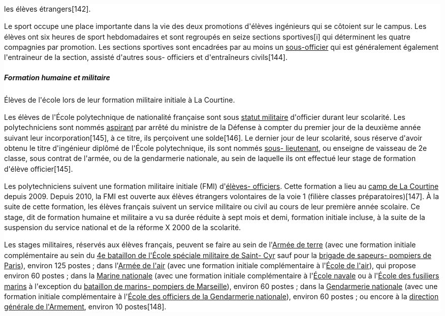 les élèves étrangers[142].

Le sport occupe une place importante dans la vie des deux promotions d'élèves
ingénieurs qui se côtoient sur le campus. Les élèves ont six heures de sport
hebdomadaires et sont regroupés en seize sections sportives[i] qui déterminent
les quatre compagnies par promotion. Les sections sportives sont encadrées par
au moins un [sous-officier](/wiki/Sous-officier "Sous-officier") qui est
généralement également l'entraineur de la section, assisté d'autres sous-
officiers et d'entraîneurs civils[144].

##### Formation humaine et militaire

[](/wiki/Fichier:Parcours_La_Courtine_Polytechnique.jpg)Élèves de l'école lors
de leur formation militaire initiale à La Courtine.

Les élèves de l'École polytechnique de nationalité française sont sous [statut
militaire](/wiki/Statut_g%C3%A9n%C3%A9ral_des_militaires_fran%C3%A7ais "Statut
général des militaires français") d'officier durant leur scolarité. Les
polytechniciens sont nommés [aspirant](/wiki/Aspirant#Élèves "Aspirant") par
arrêté du ministre de la Défense à compter du premier jour de la deuxième
année suivant leur incorporation[145], à ce titre, ils perçoivent une
solde[146]. Le dernier jour de leur scolarité, sous réserve d'avoir obtenu le
titre d'ingénieur diplômé de l'École polytechnique, ils sont nommés [sous-
lieutenant](/wiki/Sous-lieutenant "Sous-lieutenant"), ou enseigne de vaisseau
de 2e classe, sous contrat de l'armée, ou de la gendarmerie nationale, au sein
de laquelle ils ont effectué leur stage de formation d'élève officier[145].

Les polytechniciens suivent une formation militaire initiale (FMI) d'[élèves-
officiers](/wiki/%C3%89l%C3%A8ve-officier "Élève-officier"). Cette formation a
lieu au [camp de La Courtine](/wiki/Camp_de_La_Courtine "Camp de La Courtine")
depuis 2009. Depuis 2010, la FMI est ouverte aux élèves étrangers volontaires
de la voie 1 (filière classes préparatoires)[147]. À la suite de cette
formation, les élèves français suivent un service militaire ou civil au cours
de leur première année scolaire. Ce stage, dit de formation humaine et
militaire a vu sa durée réduite à sept mois et demi, formation initiale
incluse, à la suite de la suspension du service national et de la réforme X
2000 de la scolarité.

Les stages militaires, réservés aux élèves français, peuvent se faire au sein
de l'[Armée de terre](/wiki/Arm%C3%A9e_de_terre_\(France\) "Armée de terre
\(France\)") (avec une formation initiale complémentaire au sein du [4e
bataillon de l'École spéciale militaire de Saint-
Cyr](/wiki/%C3%89cole_militaire_des_aspirants_de_Co%C3%ABtquidan "École
militaire des aspirants de Coëtquidan") sauf pour la [brigade de sapeurs-
pompiers de Paris](/wiki/Brigade_de_sapeurs-pompiers_de_Paris "Brigade de
sapeurs-pompiers de Paris")), environ 125 postes ; dans l'[Armée de
l'air](/wiki/Arm%C3%A9e_de_l%27air_et_de_l%27espace_\(France\) "Armée de l'air
et de l'espace \(France\)") (avec une formation initiale complémentaire à
l'[École de l'air](/wiki/%C3%89cole_de_l%27air_et_de_l%27espace "École de
l'air et de l'espace")), qui propose environ 60 postes ; dans la [Marine
nationale](/wiki/Marine_nationale_\(France\) "Marine nationale \(France\)")
(avec une formation initiale complémentaire à l'[École
navale](/wiki/%C3%89cole_navale "École navale") ou à l'[École des fusiliers
marins](/wiki/Force_maritime_des_fusiliers_marins_et_commandos "Force maritime
des fusiliers marins et commandos") à l'exception du [bataillon de marins-
pompiers de Marseille](/wiki/Bataillon_de_marins-pompiers_de_Marseille
"Bataillon de marins-pompiers de Marseille")), environ 60 postes ; dans la
[Gendarmerie nationale](/wiki/Gendarmerie_nationale_\(France\) "Gendarmerie
nationale \(France\)") (avec une formation initiale complémentaire à l'[École
des officiers de la Gendarmerie
nationale](/wiki/%C3%89cole_des_officiers_de_la_Gendarmerie_nationale "École
des officiers de la Gendarmerie nationale")), environ 60 postes ; ou encore à
la [direction générale de
l'Armement](/wiki/Direction_g%C3%A9n%C3%A9rale_de_l%27Armement "Direction
générale de l'Armement"), environ 10 postes[148].
